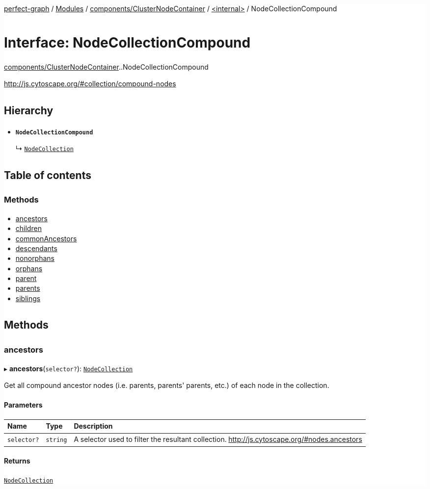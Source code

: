[perfect-graph](../README.md) / [Modules](../modules.md) / [components/ClusterNodeContainer](../modules/components_ClusterNodeContainer.md) / [<internal\>](../modules/components_ClusterNodeContainer._internal_.md) / NodeCollectionCompound

# Interface: NodeCollectionCompound

[components/ClusterNodeContainer](../modules/components_ClusterNodeContainer.md).[<internal>](../modules/components_ClusterNodeContainer._internal_.md).NodeCollectionCompound

http://js.cytoscape.org/#collection/compound-nodes

## Hierarchy

- **`NodeCollectionCompound`**

  ↳ [`NodeCollection`](components_ClusterNodeContainer._internal_.NodeCollection.md)

## Table of contents

### Methods

- [ancestors](components_ClusterNodeContainer._internal_.NodeCollectionCompound.md#ancestors)
- [children](components_ClusterNodeContainer._internal_.NodeCollectionCompound.md#children)
- [commonAncestors](components_ClusterNodeContainer._internal_.NodeCollectionCompound.md#commonancestors)
- [descendants](components_ClusterNodeContainer._internal_.NodeCollectionCompound.md#descendants)
- [nonorphans](components_ClusterNodeContainer._internal_.NodeCollectionCompound.md#nonorphans)
- [orphans](components_ClusterNodeContainer._internal_.NodeCollectionCompound.md#orphans)
- [parent](components_ClusterNodeContainer._internal_.NodeCollectionCompound.md#parent)
- [parents](components_ClusterNodeContainer._internal_.NodeCollectionCompound.md#parents)
- [siblings](components_ClusterNodeContainer._internal_.NodeCollectionCompound.md#siblings)

## Methods

### ancestors

▸ **ancestors**(`selector?`): [`NodeCollection`](components_ClusterNodeContainer._internal_.NodeCollection.md)

Get all compound ancestor nodes
(i.e. parents, parents' parents, etc.) of each node in the collection.

#### Parameters

| Name | Type | Description |
| :------ | :------ | :------ |
| `selector?` | `string` | A selector used to filter the resultant collection. http://js.cytoscape.org/#nodes.ancestors |

#### Returns

[`NodeCollection`](components_ClusterNodeContainer._internal_.NodeCollection.md)
